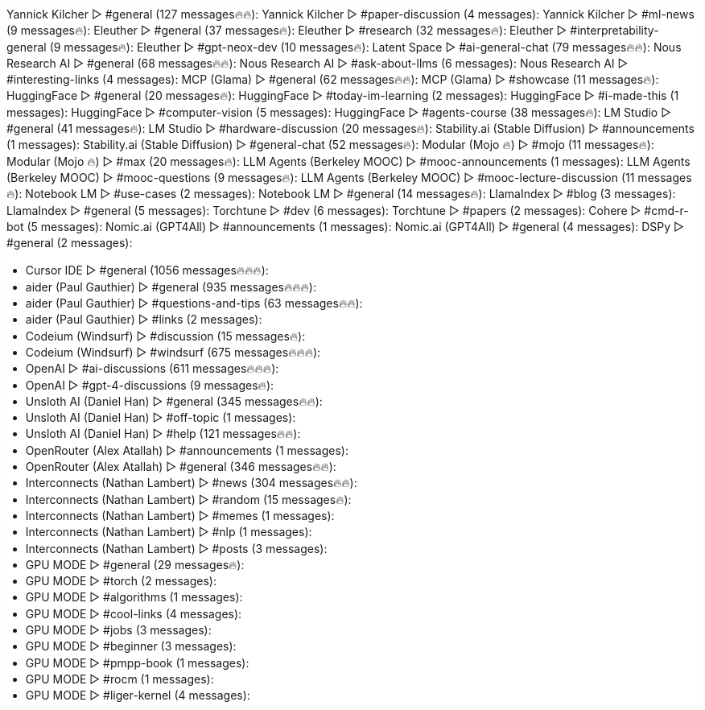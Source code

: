 Yannick Kilcher ▷ #general (127 messages🔥🔥):
Yannick Kilcher ▷ #paper-discussion (4 messages):
Yannick Kilcher ▷ #ml-news (9 messages🔥):
Eleuther ▷ #general (37 messages🔥):
Eleuther ▷ #research (32 messages🔥):
Eleuther ▷ #interpretability-general (9 messages🔥):
Eleuther ▷ #gpt-neox-dev (10 messages🔥):
Latent Space ▷ #ai-general-chat (79 messages🔥🔥):
Nous Research AI ▷ #general (68 messages🔥🔥):
Nous Research AI ▷ #ask-about-llms (6 messages):
Nous Research AI ▷ #interesting-links (4 messages):
MCP (Glama) ▷ #general (62 messages🔥🔥):
MCP (Glama) ▷ #showcase (11 messages🔥):
HuggingFace ▷ #general (20 messages🔥):
HuggingFace ▷ #today-im-learning (2 messages):
HuggingFace ▷ #i-made-this (1 messages):
HuggingFace ▷ #computer-vision (5 messages):
HuggingFace ▷ #agents-course (38 messages🔥):
LM Studio ▷ #general (41 messages🔥):
LM Studio ▷ #hardware-discussion (20 messages🔥):
Stability.ai (Stable Diffusion) ▷ #announcements (1 messages):
Stability.ai (Stable Diffusion) ▷ #general-chat (52 messages🔥):
Modular (Mojo 🔥) ▷ #mojo (11 messages🔥):
Modular (Mojo 🔥) ▷ #max (20 messages🔥):
LLM Agents (Berkeley MOOC) ▷ #mooc-announcements (1 messages):
LLM Agents (Berkeley MOOC) ▷ #mooc-questions (9 messages🔥):
LLM Agents (Berkeley MOOC) ▷ #mooc-lecture-discussion (11 messages🔥):
Notebook LM ▷ #use-cases (2 messages):
Notebook LM ▷ #general (14 messages🔥):
LlamaIndex ▷ #blog (3 messages):
LlamaIndex ▷ #general (5 messages):
Torchtune ▷ #dev (6 messages):
Torchtune ▷ #papers (2 messages):
Cohere ▷ #cmd-r-bot (5 messages):
Nomic.ai (GPT4All) ▷ #announcements (1 messages):
Nomic.ai (GPT4All) ▷ #general (4 messages):
DSPy ▷ #general (2 messages):
* Cursor IDE ▷ #general (1056 messages🔥🔥🔥):
* aider (Paul Gauthier) ▷ #general (935 messages🔥🔥🔥):
* aider (Paul Gauthier) ▷ #questions-and-tips (63 messages🔥🔥):
* aider (Paul Gauthier) ▷ #links (2 messages):
* Codeium (Windsurf) ▷ #discussion (15 messages🔥):
* Codeium (Windsurf) ▷ #windsurf (675 messages🔥🔥🔥):
* OpenAI ▷ #ai-discussions (611 messages🔥🔥🔥):
* OpenAI ▷ #gpt-4-discussions (9 messages🔥):
* Unsloth AI (Daniel Han) ▷ #general (345 messages🔥🔥):
* Unsloth AI (Daniel Han) ▷ #off-topic (1 messages):
* Unsloth AI (Daniel Han) ▷ #help (121 messages🔥🔥):
* OpenRouter (Alex Atallah) ▷ #announcements (1 messages):
* OpenRouter (Alex Atallah) ▷ #general (346 messages🔥🔥):
* Interconnects (Nathan Lambert) ▷ #news (304 messages🔥🔥):
* Interconnects (Nathan Lambert) ▷ #random (15 messages🔥):
* Interconnects (Nathan Lambert) ▷ #memes (1 messages):
* Interconnects (Nathan Lambert) ▷ #nlp (1 messages):
* Interconnects (Nathan Lambert) ▷ #posts (3 messages):
* GPU MODE ▷ #general (29 messages🔥):
* GPU MODE ▷ #torch (2 messages):
* GPU MODE ▷ #algorithms (1 messages):
* GPU MODE ▷ #cool-links (4 messages):
* GPU MODE ▷ #jobs (3 messages):
* GPU MODE ▷ #beginner (3 messages):
* GPU MODE ▷ #pmpp-book (1 messages):
* GPU MODE ▷ #rocm (1 messages):
* GPU MODE ▷ #liger-kernel (4 messages):